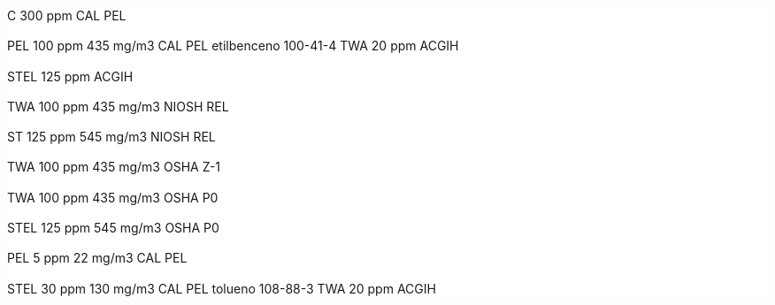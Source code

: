  
C 
300 ppm 
CAL PEL 
 
 
PEL 
100 ppm 
435 mg/m3 
CAL PEL 
etilbenceno 
100-41-4 
TWA 
20 ppm 
ACGIH 
 
 
STEL 
125 ppm 
ACGIH 
 
 
TWA 
100 ppm 
435 mg/m3 
NIOSH REL 
 
 
ST 
125 ppm 
545 mg/m3 
NIOSH REL 
 
 
TWA 
100 ppm 
435 mg/m3 
OSHA Z-1 
 
 
TWA 
100 ppm 
435 mg/m3 
OSHA P0 
 
 
STEL 
125 ppm 
545 mg/m3 
OSHA P0 
 
 
PEL 
5 ppm 
22 mg/m3 
CAL PEL 
 
 
STEL 
30 ppm 
130 mg/m3 
CAL PEL 
tolueno 
108-88-3 
TWA 
20 ppm 
ACGIH 
 